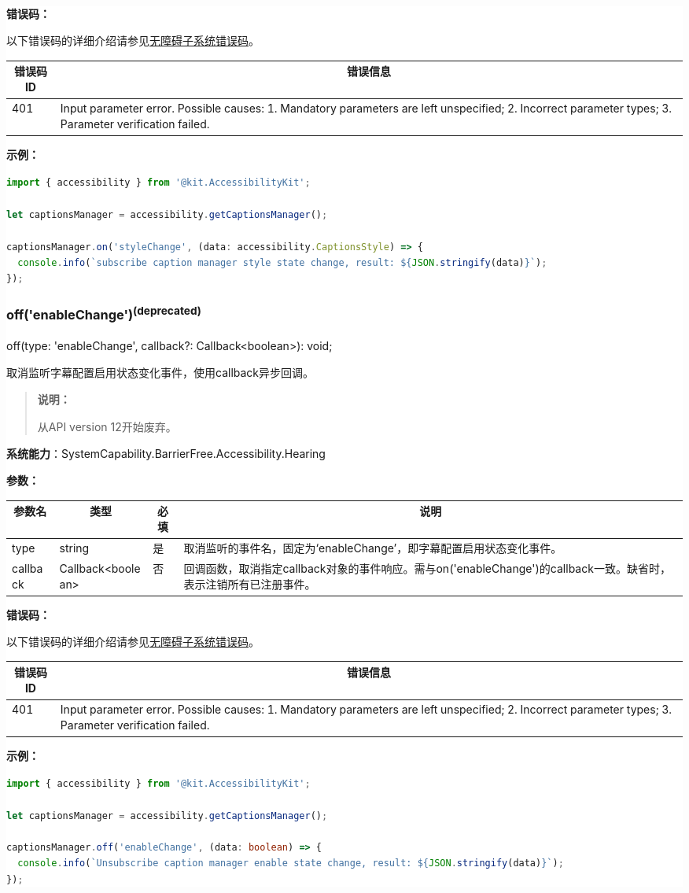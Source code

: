 **错误码：**

以下错误码的详细介绍请参见[无障碍子系统错误码](errorcode-accessibility.md)。

| 错误码ID | 错误信息 |
| ------- | -------------------------------- |
| 401  |Input parameter error. Possible causes: 1. Mandatory parameters are left unspecified; 2. Incorrect parameter types; 3. Parameter verification failed. |

**示例：**

```ts
import { accessibility } from '@kit.AccessibilityKit';

let captionsManager = accessibility.getCaptionsManager();

captionsManager.on('styleChange', (data: accessibility.CaptionsStyle) => {
  console.info(`subscribe caption manager style state change, result: ${JSON.stringify(data)}`);
});
```

### off('enableChange')<sup>(deprecated)</sup>

off(type: 'enableChange', callback?: Callback&lt;boolean&gt;): void;

取消监听字幕配置启用状态变化事件，使用callback异步回调。

> **说明：**
>
> 从API version 12开始废弃。

**系统能力**：SystemCapability.BarrierFree.Accessibility.Hearing

**参数：**

| 参数名   | 类型                    | 必填 | 说明                                                         |
| -------- | ----------------------- | ---- | ------------------------------------------------------------ |
| type     | string                  | 是   | 取消监听的事件名，固定为‘enableChange’，即字幕配置启用状态变化事件。 |
| callback | Callback&lt;boolean&gt; | 否   | 回调函数，取消指定callback对象的事件响应。需与on('enableChange')的callback一致。缺省时，表示注销所有已注册事件。 |

**错误码：**

以下错误码的详细介绍请参见[无障碍子系统错误码](errorcode-accessibility.md)。

| 错误码ID | 错误信息 |
| ------- | -------------------------------- |
| 401  |Input parameter error. Possible causes: 1. Mandatory parameters are left unspecified; 2. Incorrect parameter types; 3. Parameter verification failed. |

**示例：**

```ts
import { accessibility } from '@kit.AccessibilityKit';

let captionsManager = accessibility.getCaptionsManager();

captionsManager.off('enableChange', (data: boolean) => {
  console.info(`Unsubscribe caption manager enable state change, result: ${JSON.stringify(data)}`);
});
```

